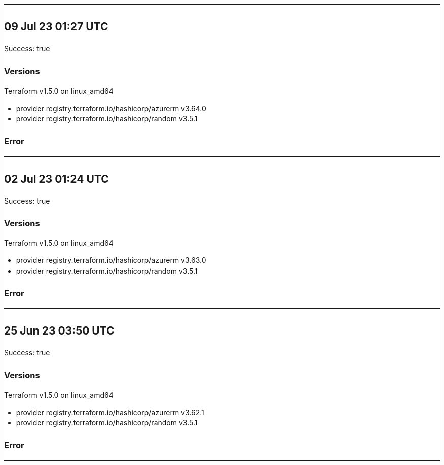 
---

## 09 Jul 23 01:27 UTC

Success: true

### Versions

Terraform v1.5.0
on linux_amd64
+ provider registry.terraform.io/hashicorp/azurerm v3.64.0
+ provider registry.terraform.io/hashicorp/random v3.5.1

### Error



---

## 02 Jul 23 01:24 UTC

Success: true

### Versions

Terraform v1.5.0
on linux_amd64
+ provider registry.terraform.io/hashicorp/azurerm v3.63.0
+ provider registry.terraform.io/hashicorp/random v3.5.1

### Error



---

## 25 Jun 23 03:50 UTC

Success: true

### Versions

Terraform v1.5.0
on linux_amd64
+ provider registry.terraform.io/hashicorp/azurerm v3.62.1
+ provider registry.terraform.io/hashicorp/random v3.5.1

### Error



---
